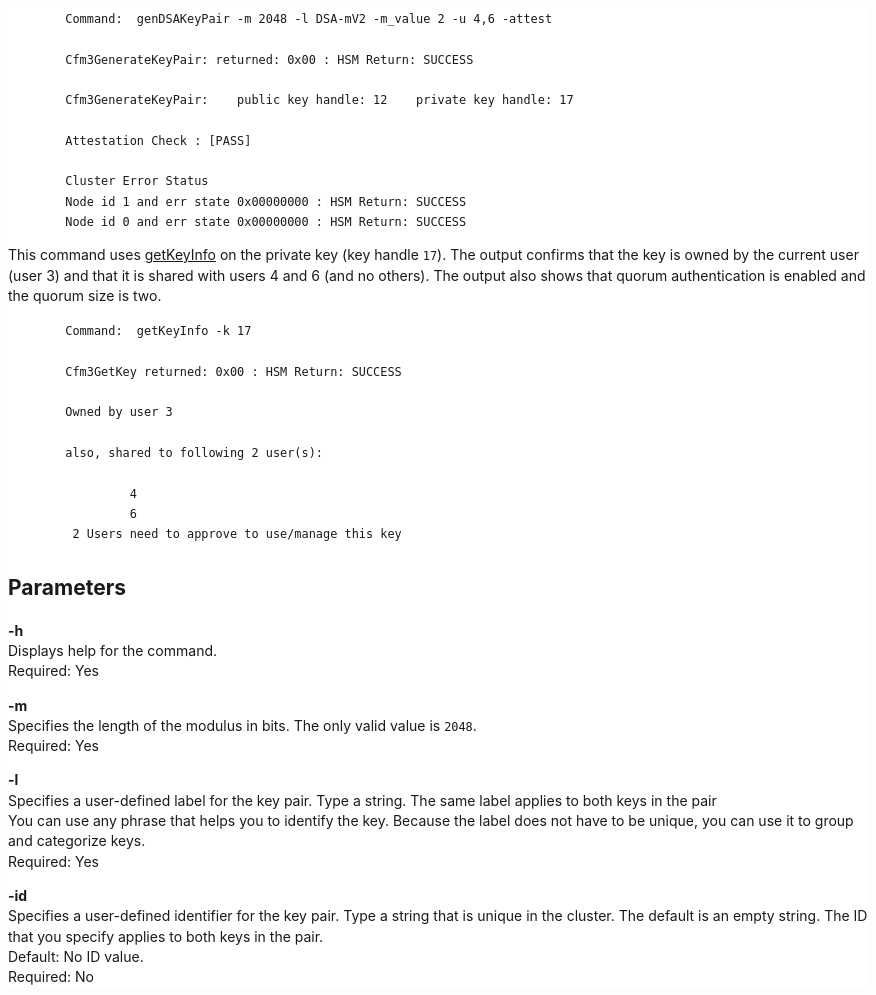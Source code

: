 ```
        Command:  genDSAKeyPair -m 2048 -l DSA-mV2 -m_value 2 -u 4,6 -attest

        Cfm3GenerateKeyPair: returned: 0x00 : HSM Return: SUCCESS

        Cfm3GenerateKeyPair:    public key handle: 12    private key handle: 17

        Attestation Check : [PASS]

        Cluster Error Status
        Node id 1 and err state 0x00000000 : HSM Return: SUCCESS
        Node id 0 and err state 0x00000000 : HSM Return: SUCCESS
```
This command uses [getKeyInfo](key_mgmt_util-getKeyInfo.md) on the private key \(key handle `17`\)\. The output confirms that the key is owned by the current user \(user 3\) and that it is shared with users 4 and 6 \(and no others\)\. The output also shows that quorum authentication is enabled and the quorum size is two\.  

```
        Command:  getKeyInfo -k 17

        Cfm3GetKey returned: 0x00 : HSM Return: SUCCESS

        Owned by user 3

        also, shared to following 2 user(s):

                 4
                 6
         2 Users need to approve to use/manage this key
```

## Parameters<a name="genDSAKeyPair-params"></a>

**\-h**  
Displays help for the command\.   
Required: Yes

**\-m**  
Specifies the length of the modulus in bits\. The only valid value is `2048`\.  
Required: Yes

**\-l**  
Specifies a user\-defined label for the key pair\. Type a string\. The same label applies to both keys in the pair  
You can use any phrase that helps you to identify the key\. Because the label does not have to be unique, you can use it to group and categorize keys\.   
Required: Yes

**\-id**  
Specifies a user\-defined identifier for the key pair\. Type a string that is unique in the cluster\. The default is an empty string\. The ID that you specify applies to both keys in the pair\.  
Default: No ID value\.  
Required: No

